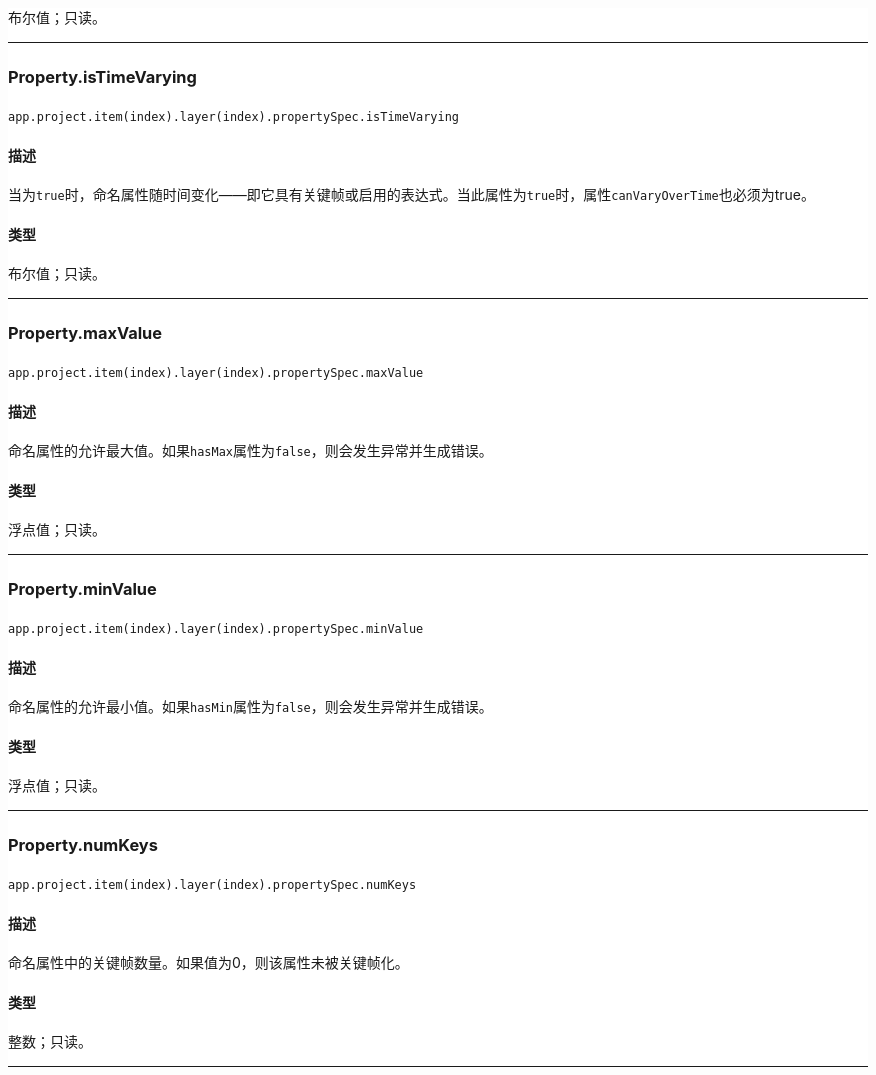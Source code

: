 布尔值；只读。

---

### Property.isTimeVarying

`app.project.item(index).layer(index).propertySpec.isTimeVarying`

#### 描述

当为`true`时，命名属性随时间变化——即它具有关键帧或启用的表达式。当此属性为`true`时，属性`canVaryOverTime`也必须为true。

#### 类型

布尔值；只读。

---

### Property.maxValue

`app.project.item(index).layer(index).propertySpec.maxValue`

#### 描述

命名属性的允许最大值。如果`hasMax`属性为`false`，则会发生异常并生成错误。

#### 类型

浮点值；只读。

---

### Property.minValue

`app.project.item(index).layer(index).propertySpec.minValue`

#### 描述

命名属性的允许最小值。如果`hasMin`属性为`false`，则会发生异常并生成错误。

#### 类型

浮点值；只读。

---

### Property.numKeys

`app.project.item(index).layer(index).propertySpec.numKeys`

#### 描述

命名属性中的关键帧数量。如果值为0，则该属性未被关键帧化。

#### 类型

整数；只读。

---